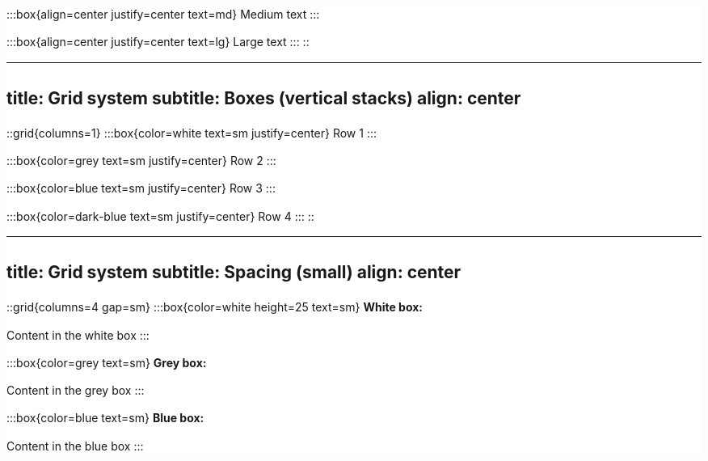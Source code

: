 :::box{align=center justify=center text=md}
Medium text
:::

:::box{align=center justify=center text=lg}
Large text
:::
::

---
title: Grid system
subtitle: Boxes (vertical stacks)
align: center
---

::grid{columns=1}
:::box{color=white text=sm justify=center}
Row 1
:::

:::box{color=grey text=sm justify=center}
Row 2
:::

:::box{color=blue text=sm justify=center}
Row 3
:::

:::box{color=dark-blue text=sm justify=center}
Row 4
:::
::


---
title: Grid system
subtitle: Spacing (small)
align: center
---

::grid{columns=4 gap=sm}
:::box{color=white height=25 text=sm}
**White box:**

Content in the white box
:::

:::box{color=grey text=sm}
**Grey box:**

Content in the grey box
:::

:::box{color=blue text=sm}
**Blue box:**

Content in the blue box
:::
